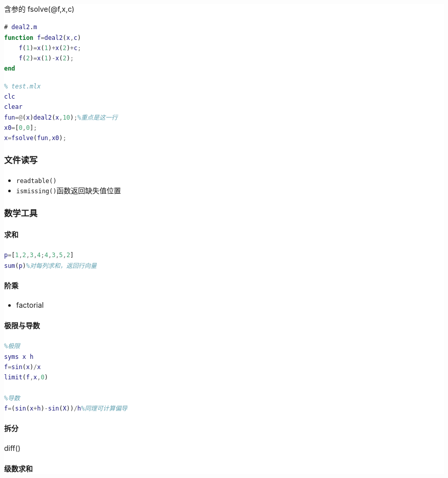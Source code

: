 含参的 fsolve(@f,x,c)

```matlab
# deal2.m
function f=deal2(x,c)
    f(1)=x(1)+x(2)+c;
    f(2)=x(1)-x(2);
end
```

```matlab
% test.mlx
clc
clear
fun=@(x)deal2(x,10);%重点是这一行
x0=[0,0];
x=fsolve(fun,x0);
```



### 文件读写

* `readtable()`
* `ismissing()`函数返回缺失值位置

### 数学工具

#### 求和

```matlab
p=[1,2,3,4;4,3,5,2]
sum(p)%对每列求和，返回行向量
```

#### 阶乘

* factorial

#### 极限与导数

```matlab
%极限
syms x h
f=sin(x)/x
limit(f,x,0)

%导数
f=(sin(x+h)-sin(X))/h%同理可计算偏导
```

#### 拆分

diff()

#### 级数求和
